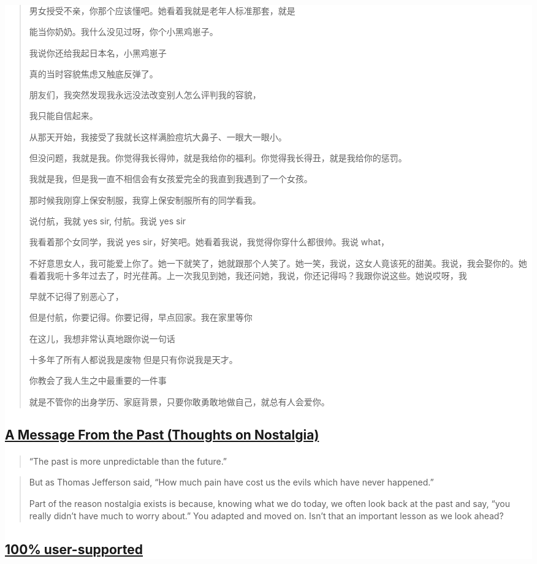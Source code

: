 > 男女授受不亲，你那个应该懂吧。她看着我就是老年人标准那套，就是
>
> 能当你奶奶。我什么没见过呀，你个小黑鸡崽子。
>
> 我说你还给我起日本名，小黑鸡崽子
>
> 真的当时容貌焦虑又触底反弹了。
>
> 朋友们，我突然发现我永远没法改变别人怎么评判我的容貌，
>
> 我只能自信起来。
>
> 从那天开始，我接受了我就长这样满脸痘坑大鼻子、一眼大一眼小。
>
> 但没问题，我就是我。你觉得我长得帅，就是我给你的福利。你觉得我长得丑，就是我给你的惩罚。
>
> 我就是我，但是我一直不相信会有女孩爱完全的我直到我遇到了一个女孩。
>
> 那时候我刚穿上保安制服，我穿上保安制服所有的同学看我。
>
> 说付航，我就 yes sir, 付航。我说 yes sir
>
> 我看着那个女同学，我说 yes sir，好笑吧。她看着我说，我觉得你穿什么都很帅。我说 what，
>
> 不好意思女人，我可能爱上你了。她一下就笑了，她就跟那个人笑了。她一笑，我说，这女人竟该死的甜美。我说，我会娶你的。她看着我呃十多年过去了，时光荏苒。上一次我见到她，我还问她，我说，你还记得吗？我跟你说这些。她说哎呀，我
>
> 早就不记得了别恶心了，
>
> 但是付航，你要记得。你要记得，早点回家。我在家里等你
>
> 在这儿，我想非常认真地跟你说一句话
>
> 十多年了所有人都说我是废物 但是只有你说我是天才。
>
> 你教会了我人生之中最重要的一件事
>
> 就是不管你的出身学历、家庭背景，只要你敢勇敢地做自己，就总有人会爱你。

## [A Message From the Past (Thoughts on Nostalgia)](https://collabfund.com/blog/a-message-from-the-past-thoughts-on-nostalgia/)

> “The past is more unpredictable than the future.”

> But as Thomas Jefferson said, “How much pain have cost us the evils which have never happened.”
>
> Part of the reason nostalgia exists is because, knowing what we do today, we often look back at the past and say, “you really didn’t have much to worry about.” You adapted and moved on. Isn’t that an important lesson as we look ahead?

## [100% user-supported](https://stephango.com/vcware)
